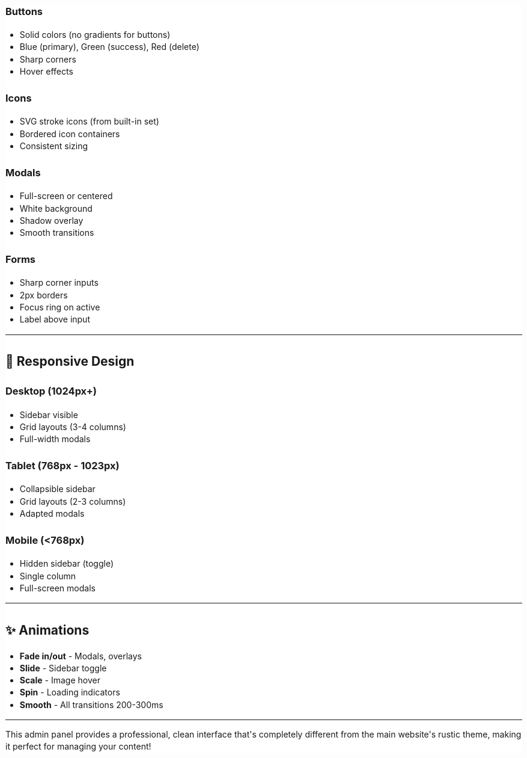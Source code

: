 ### Buttons
- Solid colors (no gradients for buttons)
- Blue (primary), Green (success), Red (delete)
- Sharp corners
- Hover effects

### Icons
- SVG stroke icons (from built-in set)
- Bordered icon containers
- Consistent sizing

### Modals
- Full-screen or centered
- White background
- Shadow overlay
- Smooth transitions

### Forms
- Sharp corner inputs
- 2px borders
- Focus ring on active
- Label above input

---

## 📱 Responsive Design

### Desktop (1024px+)
- Sidebar visible
- Grid layouts (3-4 columns)
- Full-width modals

### Tablet (768px - 1023px)
- Collapsible sidebar
- Grid layouts (2-3 columns)
- Adapted modals

### Mobile (<768px)
- Hidden sidebar (toggle)
- Single column
- Full-screen modals

---

## ✨ Animations

- **Fade in/out** - Modals, overlays
- **Slide** - Sidebar toggle
- **Scale** - Image hover
- **Spin** - Loading indicators
- **Smooth** - All transitions 200-300ms

---

This admin panel provides a professional, clean interface that's completely different from the main website's rustic theme, making it perfect for managing your content!
